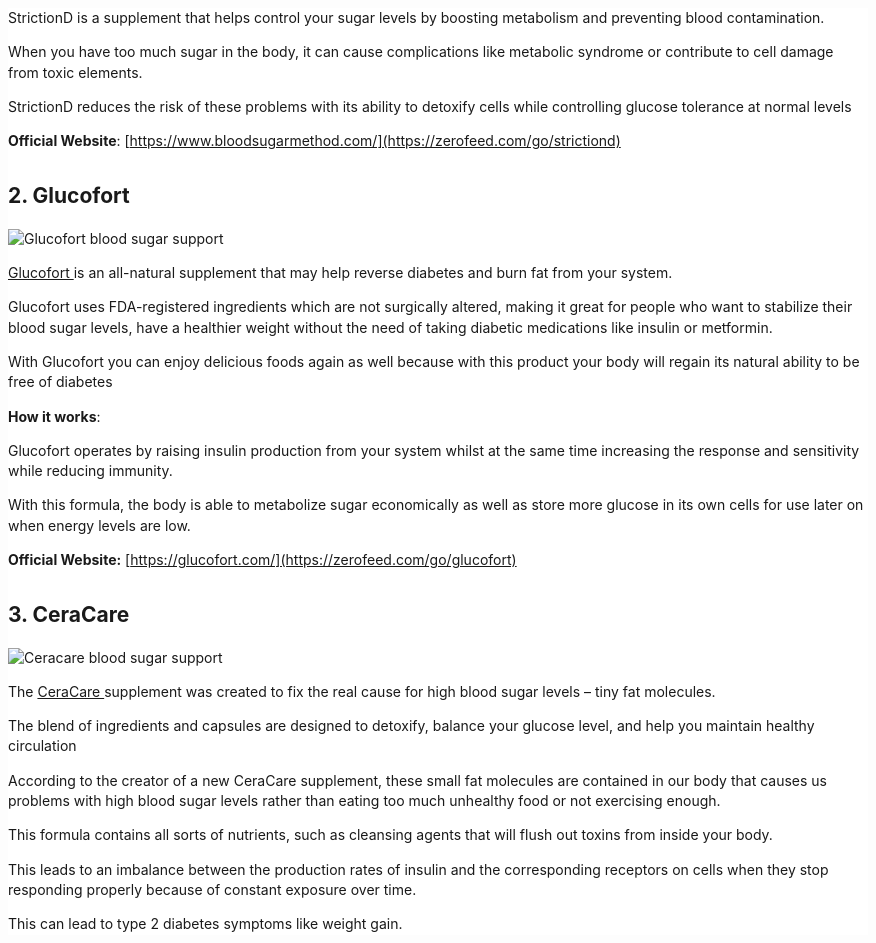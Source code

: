 StrictionD is a supplement that helps control your sugar levels by boosting metabolism and preventing blood contamination.

When you have too much sugar in the body, it can cause complications like metabolic syndrome or contribute to cell damage from toxic elements.

StrictionD reduces the risk of these problems with its ability to detoxify cells while controlling glucose tolerance at normal levels

**Official Website**: [https://www.bloodsugarmethod.com/](https://zerofeed.com/go/strictiond)

## 2. Glucofort

![Glucofort blood sugar support](https://i0.wp.com/zerofeed.com/wp-content/uploads/2021/09/Glucofort-blood-sugar-support.png?resize=459%2C306&ssl=1)

[Glucofort ](https://zerofeed.com/glucofort-reviews/)is an all-natural supplement that may help reverse diabetes and burn fat from your system.

Glucofort uses FDA-registered ingredients which are not surgically altered, making it great for people who want to stabilize their blood sugar levels, have a healthier weight without the need of taking diabetic medications like insulin or metformin.

With Glucofort you can enjoy delicious foods again as well because with this product your body will regain its natural ability to be free of diabetes

**How it works**:

Glucofort operates by raising insulin production from your system whilst at the same time increasing the response and sensitivity while reducing immunity.

With this formula, the body is able to metabolize sugar economically as well as store more glucose in its own cells for use later on when energy levels are low.

**Official Website:** [https://glucofort.com/](https://zerofeed.com/go/glucofort)

## 3. CeraCare

![Ceracare blood sugar support](https://i2.wp.com/zerofeed.com/wp-content/uploads/2021/09/Ceracare-blood-sugar-support.png?resize=338%2C338&ssl=1)

The [CeraCare ](https://zerofeed.com/ceracare-reviews/)supplement was created to fix the real cause for high blood sugar levels – tiny fat molecules.

The blend of ingredients and capsules are designed to detoxify, balance your glucose level, and help you maintain healthy circulation

According to the creator of a new CeraCare supplement, these small fat molecules are contained in our body that causes us problems with high blood sugar levels rather than eating too much unhealthy food or not exercising enough.

This formula contains all sorts of nutrients, such as cleansing agents that will flush out toxins from inside your body.

This leads to an imbalance between the production rates of insulin and the corresponding receptors on cells when they stop responding properly because of constant exposure over time.

This can lead to type 2 diabetes symptoms like weight gain.
